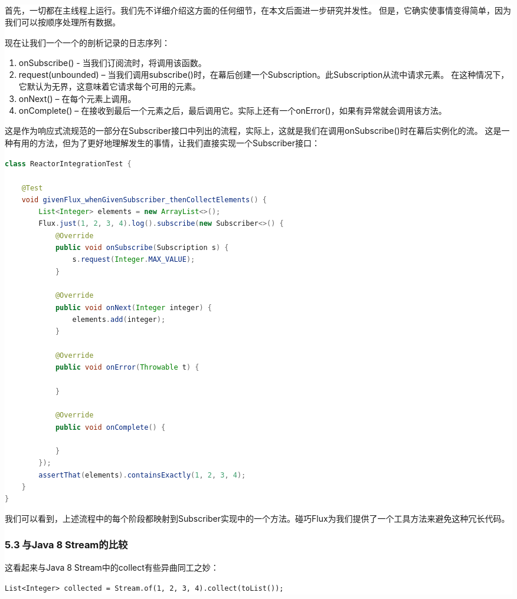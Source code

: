 首先，一切都在主线程上运行。我们先不详细介绍这方面的任何细节，在本文后面进一步研究并发性。
但是，它确实使事情变得简单，因为我们可以按顺序处理所有数据。

现在让我们一个一个的剖析记录的日志序列：

1. onSubscribe() - 当我们订阅流时，将调用该函数。
2. request(unbounded) – 当我们调用subscribe()时，在幕后创建一个Subscription。此Subscription从流中请求元素。
   在这种情况下，它默认为无界，这意味着它请求每个可用的元素。
3. onNext() – 在每个元素上调用。
4. onComplete() – 在接收到最后一个元素之后，最后调用它。实际上还有一个onError()，如果有异常就会调用该方法。

这是作为响应式流规范的一部分在Subscriber接口中列出的流程，实际上，这就是我们在调用onSubscribe()时在幕后实例化的流。
这是一种有用的方法，但为了更好地理解发生的事情，让我们直接实现一个Subscriber接口：

```java
class ReactorIntegrationTest {

    @Test
    void givenFlux_whenGivenSubscriber_thenCollectElements() {
        List<Integer> elements = new ArrayList<>();
        Flux.just(1, 2, 3, 4).log().subscribe(new Subscriber<>() {
            @Override
            public void onSubscribe(Subscription s) {
                s.request(Integer.MAX_VALUE);
            }

            @Override
            public void onNext(Integer integer) {
                elements.add(integer);
            }

            @Override
            public void onError(Throwable t) {

            }

            @Override
            public void onComplete() {

            }
        });
        assertThat(elements).containsExactly(1, 2, 3, 4);
    }
}
```

我们可以看到，上述流程中的每个阶段都映射到Subscriber实现中的一个方法。碰巧Flux为我们提供了一个工具方法来避免这种冗长代码。

### 5.3 与Java 8 Stream的比较

这看起来与Java 8 Stream中的collect有些异曲同工之妙：

```
List<Integer> collected = Stream.of(1, 2, 3, 4).collect(toList());
```
